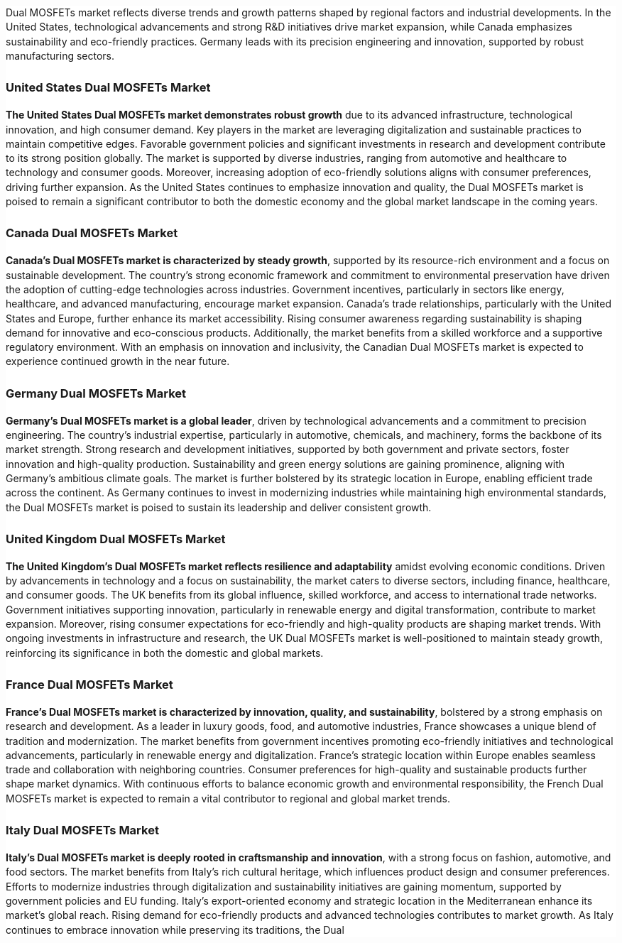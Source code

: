 Dual MOSFETs market reflects diverse trends and growth patterns shaped by regional factors and industrial developments. In the United States, technological advancements and strong R&amp;D initiatives drive market expansion, while Canada emphasizes sustainability and eco-friendly practices. Germany leads with its precision engineering and innovation, supported by robust manufacturing sectors.</span></em></p></blockquote><h3><strong>United States Dual MOSFETs Market</strong></h3><p><strong>The United States Dual MOSFETs market demonstrates robust growth</strong> due to its advanced infrastructure, technological innovation, and high consumer demand. Key players in the market are leveraging digitalization and sustainable practices to maintain competitive edges. Favorable government policies and significant investments in research and development contribute to its strong position globally. The market is supported by diverse industries, ranging from automotive and healthcare to technology and consumer goods. Moreover, increasing adoption of eco-friendly solutions aligns with consumer preferences, driving further expansion. As the United States continues to emphasize innovation and quality, the Dual MOSFETs market is poised to remain a significant contributor to both the domestic economy and the global market landscape in the coming years.</p><h3><strong>Canada Dual MOSFETs Market</strong></h3><p><strong>Canada&rsquo;s Dual MOSFETs market is characterized by steady growth</strong>, supported by its resource-rich environment and a focus on sustainable development. The country&rsquo;s strong economic framework and commitment to environmental preservation have driven the adoption of cutting-edge technologies across industries. Government incentives, particularly in sectors like energy, healthcare, and advanced manufacturing, encourage market expansion. Canada&rsquo;s trade relationships, particularly with the United States and Europe, further enhance its market accessibility. Rising consumer awareness regarding sustainability is shaping demand for innovative and eco-conscious products. Additionally, the market benefits from a skilled workforce and a supportive regulatory environment. With an emphasis on innovation and inclusivity, the Canadian Dual MOSFETs market is expected to experience continued growth in the near future.</p><h3><strong>Germany Dual MOSFETs Market</strong></h3><p><strong>Germany&rsquo;s Dual MOSFETs market is a global leader</strong>, driven by technological advancements and a commitment to precision engineering. The country&rsquo;s industrial expertise, particularly in automotive, chemicals, and machinery, forms the backbone of its market strength. Strong research and development initiatives, supported by both government and private sectors, foster innovation and high-quality production. Sustainability and green energy solutions are gaining prominence, aligning with Germany&rsquo;s ambitious climate goals. The market is further bolstered by its strategic location in Europe, enabling efficient trade across the continent. As Germany continues to invest in modernizing industries while maintaining high environmental standards, the Dual MOSFETs market is poised to sustain its leadership and deliver consistent growth.</p><h3><strong>United Kingdom Dual MOSFETs Market</strong></h3><p><strong>The United Kingdom&rsquo;s Dual MOSFETs market reflects resilience and adaptability</strong> amidst evolving economic conditions. Driven by advancements in technology and a focus on sustainability, the market caters to diverse sectors, including finance, healthcare, and consumer goods. The UK benefits from its global influence, skilled workforce, and access to international trade networks. Government initiatives supporting innovation, particularly in renewable energy and digital transformation, contribute to market expansion. Moreover, rising consumer expectations for eco-friendly and high-quality products are shaping market trends. With ongoing investments in infrastructure and research, the UK Dual MOSFETs market is well-positioned to maintain steady growth, reinforcing its significance in both the domestic and global markets.</p><h3><strong>France Dual MOSFETs Market</strong></h3><p><strong>France&rsquo;s Dual MOSFETs market is characterized by innovation, quality, and sustainability</strong>, bolstered by a strong emphasis on research and development. As a leader in luxury goods, food, and automotive industries, France showcases a unique blend of tradition and modernization. The market benefits from government incentives promoting eco-friendly initiatives and technological advancements, particularly in renewable energy and digitalization. France&rsquo;s strategic location within Europe enables seamless trade and collaboration with neighboring countries. Consumer preferences for high-quality and sustainable products further shape market dynamics. With continuous efforts to balance economic growth and environmental responsibility, the French Dual MOSFETs market is expected to remain a vital contributor to regional and global market trends.</p><h3><strong>Italy Dual MOSFETs Market</strong></h3><p><strong>Italy&rsquo;s Dual MOSFETs market is deeply rooted in craftsmanship and innovation</strong>, with a strong focus on fashion, automotive, and food sectors. The market benefits from Italy&rsquo;s rich cultural heritage, which influences product design and consumer preferences. Efforts to modernize industries through digitalization and sustainability initiatives are gaining momentum, supported by government policies and EU funding. Italy&rsquo;s export-oriented economy and strategic location in the Mediterranean enhance its market&rsquo;s global reach. Rising demand for eco-friendly products and advanced technologies contributes to market growth. As Italy continues to embrace innovation while preserving its traditions, the Dual